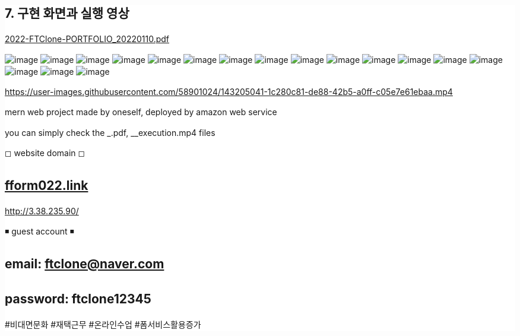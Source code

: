 ## **7. 구현 화면과 실행 영상**

[2022-FTClone-PORTFOLIO_20220110.pdf](https://github.com/thswlsqls/ftclone/blob/main/2022-FTClone-PORTFOLIO_20220110.pdf)

<img width="814" alt="image" src="https://user-images.githubusercontent.com/58901024/184573196-fa0557dc-f5fa-4896-840c-39c66c608ebc.png">

<img width="814" alt="image" src="https://user-images.githubusercontent.com/58901024/184573212-7bf2f0a4-b025-4dcc-acd0-25aecb550b64.png">

<img width="814" alt="image" src="https://user-images.githubusercontent.com/58901024/184573247-1cd99b46-fe3c-4715-b7ff-3449edad1de8.png">

<img width="814" alt="image" src="https://user-images.githubusercontent.com/58901024/184573271-025eb44b-cdc4-41eb-848c-56c27d239b06.png">

<img width="814" alt="image" src="https://user-images.githubusercontent.com/58901024/184573290-aa8533ef-796b-4696-ad3d-a9808d35ff01.png">

<img width="814" alt="image" src="https://user-images.githubusercontent.com/58901024/184573313-619b74c9-994f-421f-8379-c27d5dfb35c8.png">

<img width="814" alt="image" src="https://user-images.githubusercontent.com/58901024/184573330-af1fd3af-f953-43d2-aa2d-33a2c8bdc490.png">

<img width="814" alt="image" src="https://user-images.githubusercontent.com/58901024/184573362-8b0f6aa6-89e4-4999-8839-a7100a0ce27f.png">

<img width="814" alt="image" src="https://user-images.githubusercontent.com/58901024/184573375-f661d2bb-8fef-464e-b8d3-5145063e5f25.png">

<img width="814" alt="image" src="https://user-images.githubusercontent.com/58901024/184573411-14ca5dbc-0862-4da1-ba74-54d41fcbc0b0.png">

<img width="814" alt="image" src="https://user-images.githubusercontent.com/58901024/184573423-f2304368-ba86-452a-af9c-0e2bb117a940.png">

<img width="814" alt="image" src="https://user-images.githubusercontent.com/58901024/184573431-1ae05a7f-819c-4142-92e3-3c589601a0d2.png">

<img width="814" alt="image" src="https://user-images.githubusercontent.com/58901024/184573438-1c2cf815-7099-48a6-8d8d-bea304e3d2b7.png">

<img width="814" alt="image" src="https://user-images.githubusercontent.com/58901024/184573452-214e4acb-1550-4e75-ac01-c60442ff4888.png">

<img width="814" alt="image" src="https://user-images.githubusercontent.com/58901024/184573466-69e73753-1a02-41ea-a508-b3e1550371ce.png">

<img width="814" alt="image" src="https://user-images.githubusercontent.com/58901024/184573478-9a7e2d8a-bb58-43b2-88c8-20fb2b70f094.png">

<img width="814" alt="image" src="https://user-images.githubusercontent.com/58901024/184573496-21967333-c582-4909-af1b-0be6949cb883.png">



https://user-images.githubusercontent.com/58901024/143205041-1c280c81-de88-42b5-a0ff-c05e7e61ebaa.mp4

mern web project made by oneself, deployed by amazon web service

you can simply check the _.pdf, _\_execution.mp4 files

◻ website domain ◻

## [fform022.link](https://fform022.link/)

http://3.38.235.90/ 

◾ guest account ◾

## email: ftclone@naver.com

## password: ftclone12345

#비대면문화 #재택근무 #온라인수업 #폼서비스활용증가
